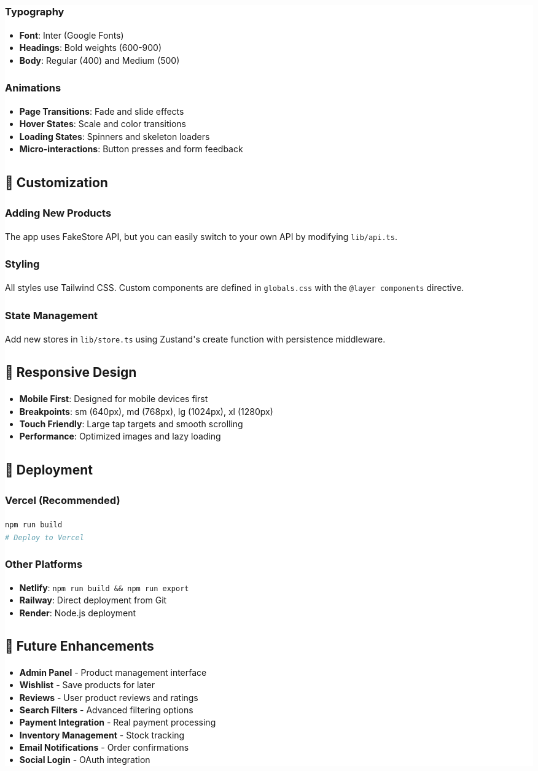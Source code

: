 ### Typography
- **Font**: Inter (Google Fonts)
- **Headings**: Bold weights (600-900)
- **Body**: Regular (400) and Medium (500)

### Animations
- **Page Transitions**: Fade and slide effects
- **Hover States**: Scale and color transitions
- **Loading States**: Spinners and skeleton loaders
- **Micro-interactions**: Button presses and form feedback

## 🔧 Customization

### Adding New Products
The app uses FakeStore API, but you can easily switch to your own API by modifying `lib/api.ts`.

### Styling
All styles use Tailwind CSS. Custom components are defined in `globals.css` with the `@layer components` directive.

### State Management
Add new stores in `lib/store.ts` using Zustand's create function with persistence middleware.

## 📱 Responsive Design

- **Mobile First**: Designed for mobile devices first
- **Breakpoints**: sm (640px), md (768px), lg (1024px), xl (1280px)
- **Touch Friendly**: Large tap targets and smooth scrolling
- **Performance**: Optimized images and lazy loading

## 🚀 Deployment

### Vercel (Recommended)
```bash
npm run build
# Deploy to Vercel
```

### Other Platforms
- **Netlify**: `npm run build && npm run export`
- **Railway**: Direct deployment from Git
- **Render**: Node.js deployment

## 🔮 Future Enhancements

- **Admin Panel** - Product management interface
- **Wishlist** - Save products for later
- **Reviews** - User product reviews and ratings
- **Search Filters** - Advanced filtering options
- **Payment Integration** - Real payment processing
- **Inventory Management** - Stock tracking
- **Email Notifications** - Order confirmations
- **Social Login** - OAuth integration
